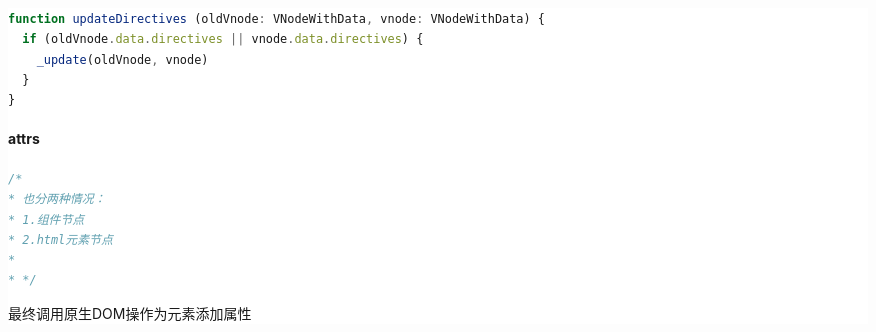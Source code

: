 ```js
function updateDirectives (oldVnode: VNodeWithData, vnode: VNodeWithData) {
  if (oldVnode.data.directives || vnode.data.directives) {
    _update(oldVnode, vnode)
  }
}
```

#### attrs

```js
/*
* 也分两种情况：
* 1.组件节点
* 2.html元素节点
*
* */
```

最终调用原生DOM操作为元素添加属性

